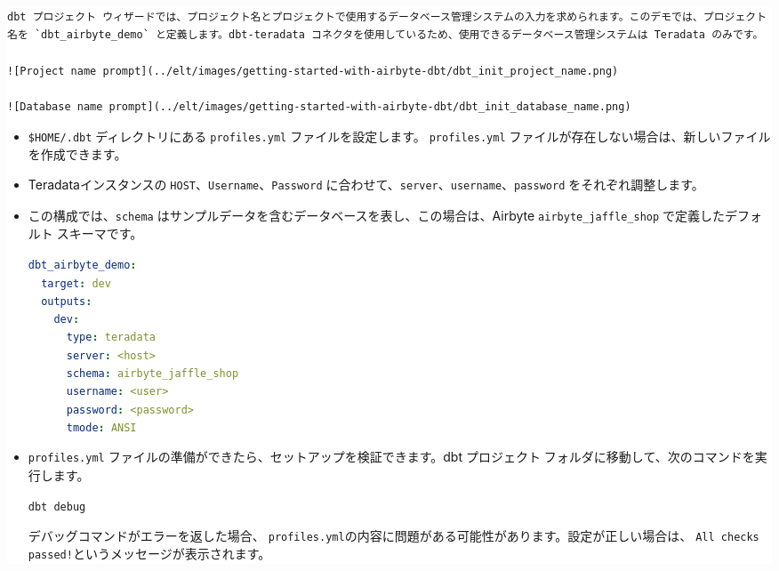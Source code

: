 
    dbt プロジェクト ウィザードでは、プロジェクト名とプロジェクトで使用するデータベース管理システムの入力を求められます。このデモでは、プロジェクト名を `dbt_airbyte_demo` と定義します。dbt-teradata コネクタを使用しているため、使用できるデータベース管理システムは Teradata のみです。

    ![Project name prompt](../elt/images/getting-started-with-airbyte-dbt/dbt_init_project_name.png)
    
    ![Database name prompt](../elt/images/getting-started-with-airbyte-dbt/dbt_init_database_name.png)

*  `$HOME/.dbt` ディレクトリにある `profiles.yml` ファイルを設定します。 `profiles.yml` ファイルが存在しない場合は、新しいファイルを作成できます。 
* Teradataインスタンスの `HOST`、`Username`、`Password` に合わせて、`server`、`username`、`password` をそれぞれ調整します。 
* この構成では、`schema` はサンプルデータを含むデータベースを表し、この場合は、Airbyte `airbyte_jaffle_shop` で定義したデフォルト スキーマです。

    ``` yaml , id="dbt_first_config", role="emits-gtm-events"
    dbt_airbyte_demo:
      target: dev
      outputs:
        dev:
          type: teradata
          server: <host>
          schema: airbyte_jaffle_shop
          username: <user>
          password: <password>
          tmode: ANSI
    ```

*  `profiles.yml` ファイルの準備ができたら、セットアップを検証できます。dbt プロジェクト フォルダに移動して、次のコマンドを実行します。

    ``` bash
    dbt debug
    ```

    デバッグコマンドがエラーを返した場合、 `profiles.yml`の内容に問題がある可能性があります。設定が正しい場合は、 `All checks passed!`というメッセージが表示されます。
